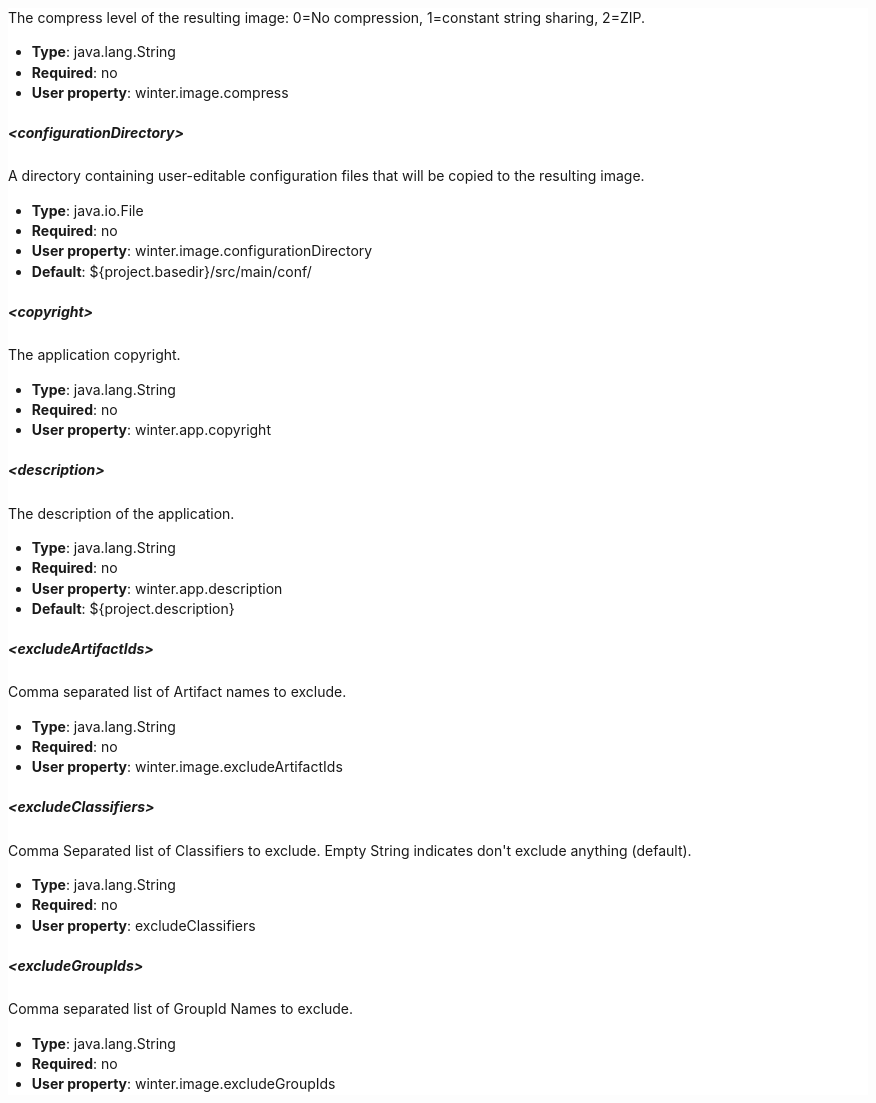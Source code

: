 The compress level of the resulting image: 0=No compression, 1=constant string sharing, 2=ZIP.

- **Type**: java.lang.String
- **Required**: no
- **User property**: winter.image.compress


##### &lt;configurationDirectory&gt;

A directory containing user-editable configuration files that will be copied to the resulting image.

- **Type**: java.io.File
- **Required**: no
- **User property**: winter.image.configurationDirectory
- **Default**: ${project.basedir}/src/main/conf/


##### &lt;copyright&gt;

The application copyright.

- **Type**: java.lang.String
- **Required**: no
- **User property**: winter.app.copyright


##### &lt;description&gt;

The description of the application.

- **Type**: java.lang.String
- **Required**: no
- **User property**: winter.app.description
- **Default**: ${project.description}


##### &lt;excludeArtifactIds&gt;

Comma separated list of Artifact names to exclude.

- **Type**: java.lang.String
- **Required**: no
- **User property**: winter.image.excludeArtifactIds


##### &lt;excludeClassifiers&gt;

Comma Separated list of Classifiers to exclude. Empty String indicates don't exclude anything (default).

- **Type**: java.lang.String
- **Required**: no
- **User property**: excludeClassifiers


##### &lt;excludeGroupIds&gt;

Comma separated list of GroupId Names to exclude.

- **Type**: java.lang.String
- **Required**: no
- **User property**: winter.image.excludeGroupIds
